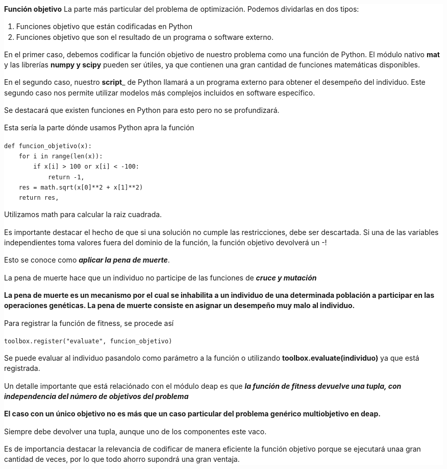 __Función objetivo__
La parte más particular del problema de optimización. Podemos dividarlas en dos tipos: 
1. Funciones objetivo que están codificadas en Python 
2. Funciones objetivo que son el resultado de un programa o software externo. 

En el primer caso, debemos codificar la función objetivo de nuestro problema como una función de Python. El módulo nativo __mat__ y las librerías __numpy y scipy__ pueden ser útiles, ya que contienen una gran cantidad de funciones matemáticas disponibles.

En el segundo caso, nuestro __script___ de Python llamará a un programa externo para obtener el desempeño del individuo. Este segundo caso nos permite utilizar modelos más complejos incluidos en software específico. 

Se destacará que existen funciones en Python para esto pero no se profundizará. 


Esta sería la parte dónde usamos Python apra la función 

```
def funcion_objetivo(x): 
    for i in range(len(x)):
        if x[i] > 100 or x[i] < -100: 
            return -1, 
    res = math.sqrt(x[0]**2 + x[1]**2)
    return res, 
```

Utilizamos math para calcular la raiz cuadrada. 

Es importante destacar el hecho de que si una solución no cumple las restricciones, debe ser descartada. Si una de las variables independientes toma valores fuera del dominio de la función, la función objetivo devolverá un -! 

Esto se conoce como ***aplicar la pena de muerte***. 

La pena de muerte hace que un individuo no participe de las funciones de ***cruce y mutación***

__La pena de muerte es un mecanismo por el cual se inhabilita a un individuo de una determinada población a participar en las operaciones genéticas. La pena de muerte consiste en asignar un desempeño muy malo al individuo.__

Para registrar la función de fitness, se procede así 

```
toolbox.register("evaluate", funcion_objetivo)
```

Se puede evaluar al individuo pasandolo como parámetro a la función o utilizando __toolbox.evaluate(individuo)__ ya que está registrada. 

Un detalle importante que está relaciónado con el módulo deap es que ***la función de fitness devuelve una tupla, con independencia del número de objetivos del problema***

__El caso con un único objetivo no es más que un caso particular del problema genérico multiobjetivo en deap.__

Siempre debe devolver una tupla, aunque uno de los componentes este vaco. 

Es de importancia destacar la relevancia de codificar de manera eficiente la función objetivo porque se ejecutará unaa gran cantidad de veces, por lo que todo ahorro supondrá una gran ventaja. 
